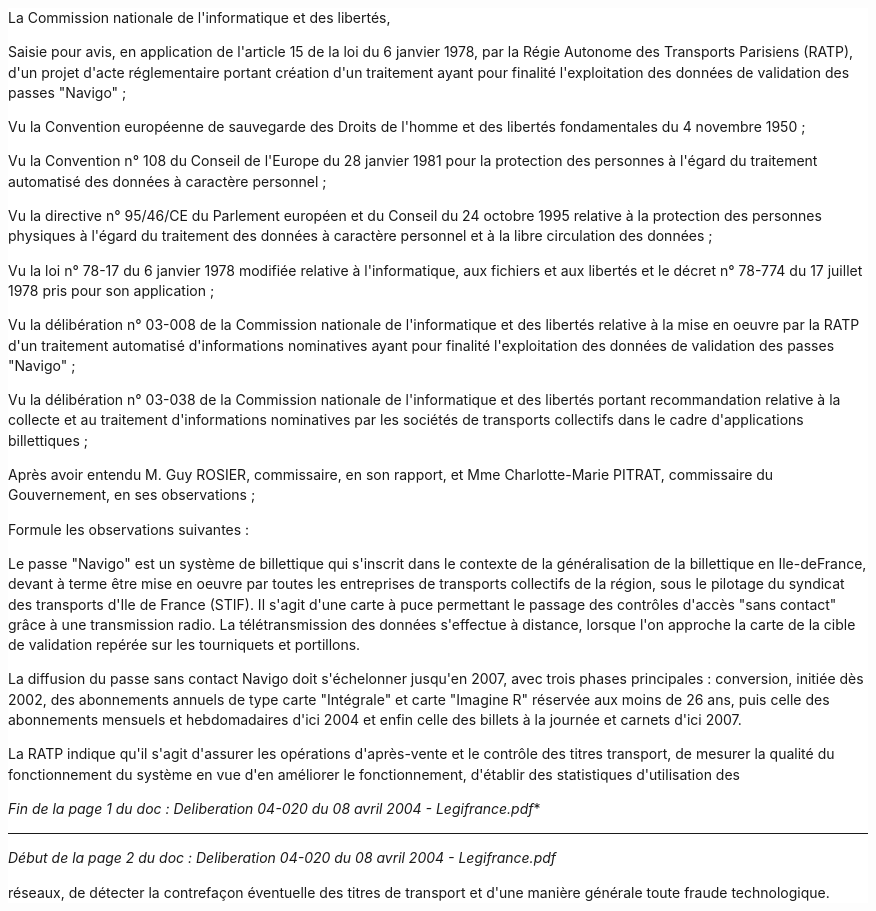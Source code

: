 La Commission nationale de l'informatique et des libertés,

Saisie pour avis, en application de l'article 15 de la loi du 6 janvier 1978, par la Régie Autonome des Transports Parisiens (RATP), d'un projet d'acte réglementaire portant création d'un traitement ayant pour finalité l'exploitation des données de validation des passes "Navigo" ;

Vu la Convention européenne de sauvegarde des Droits de l'homme et des libertés fondamentales du 4 novembre 1950 ;

Vu la Convention n° 108 du Conseil de l'Europe du 28 janvier 1981 pour la protection des personnes à l'égard du traitement automatisé des données à caractère personnel ;

Vu la directive n° 95/46/CE du Parlement européen et du Conseil du 24 octobre 1995 relative à la protection des personnes physiques à l'égard du traitement des données à caractère personnel et à la libre circulation des données ;

Vu la loi n° 78-17 du 6 janvier 1978 modifiée relative à l'informatique, aux fichiers et aux libertés et le décret n° 78-774 du 17 juillet 1978 pris pour son application ;

Vu la délibération n° 03-008 de la Commission nationale de l'informatique et des libertés relative à la mise en oeuvre par la RATP d'un traitement automatisé d'informations nominatives ayant pour finalité l'exploitation des données de validation des passes "Navigo" ;

Vu la délibération n° 03-038 de la Commission nationale de l'informatique et des libertés portant recommandation relative à la collecte et au traitement d'informations nominatives par les sociétés de transports collectifs dans le cadre d'applications billettiques ;

Après avoir entendu M. Guy ROSIER, commissaire, en son rapport, et Mme Charlotte-Marie PITRAT, commissaire du Gouvernement, en ses observations ;

Formule les observations suivantes :

Le passe "Navigo" est un système de billettique qui s'inscrit dans le contexte de la généralisation de la billettique en Ile-deFrance, devant à terme être mise en oeuvre par toutes les entreprises de transports collectifs de la région, sous le pilotage du syndicat des transports d'Ile de France (STIF). Il s'agit d'une carte à puce permettant le passage des contrôles d'accès "sans contact" grâce à une transmission radio. La télétransmission des données s'effectue à distance, lorsque l'on approche la carte de la cible de validation repérée sur les tourniquets et portillons.

La diffusion du passe sans contact Navigo doit s'échelonner jusqu'en 2007, avec trois phases principales : conversion, initiée dès 2002, des abonnements annuels de type carte "Intégrale" et carte "Imagine R" réservée aux moins de 26 ans, puis celle des abonnements mensuels et hebdomadaires d'ici 2004 et enfin celle des billets à la journée et carnets d'ici 2007.

La RATP indique qu'il s'agit d'assurer les opérations d'après-vente et le contrôle des titres transport, de mesurer la qualité du fonctionnement du système en vue d'en améliorer le fonctionnement, d'établir des statistiques d'utilisation des



*Fin de la page 1 du doc : Deliberation 04-020 du 08 avril 2004 - Legifrance.pdf**



---


*Début de la page 2 du doc : Deliberation 04-020 du 08 avril 2004 - Legifrance.pdf*

réseaux, de détecter la contrefaçon éventuelle des titres de transport et d'une manière générale toute fraude technologique.
